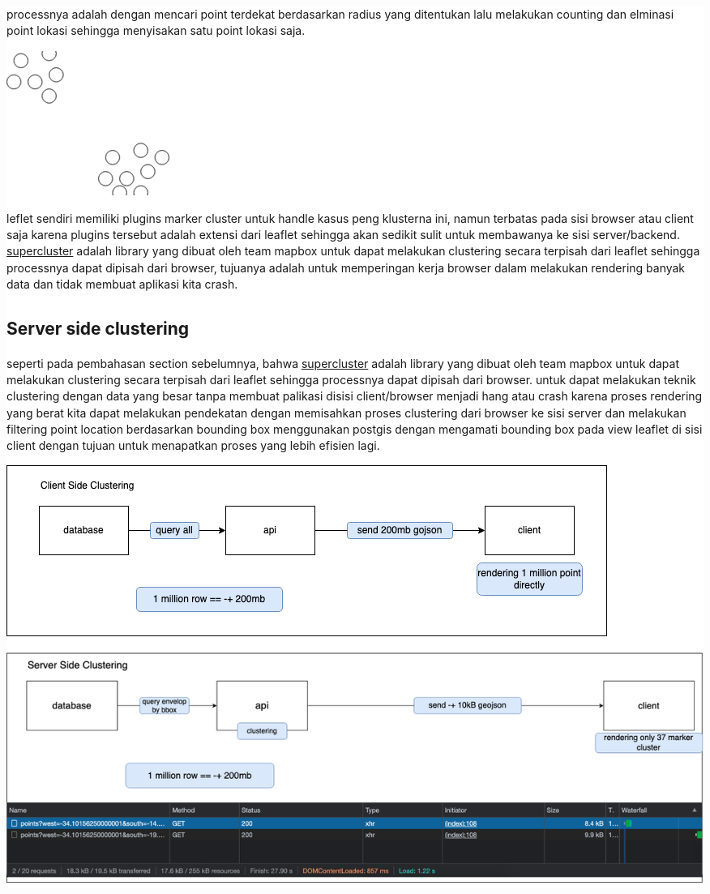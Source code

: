 processnya adalah dengan mencari point terdekat berdasarkan radius yang ditentukan lalu melakukan counting dan elminasi point lokasi sehingga menyisakan satu point lokasi saja.

![Clustering](./cluster.gif "Clustering")

leflet sendiri memiliki plugins marker cluster untuk handle kasus peng klusterna ini, namun terbatas pada sisi browser atau client saja karena plugins tersebut adalah extensi dari leaflet sehingga akan sedikit sulit untuk membawanya ke sisi server/backend. [supercluster](https://github.com/mapbox/supercluster) adalah library yang dibuat oleh team mapbox untuk dapat melakukan clustering secara terpisah dari leaflet sehingga processnya dapat dipisah dari browser, tujuanya adalah untuk memperingan kerja browser dalam melakukan rendering banyak data dan tidak membuat aplikasi kita crash.

## Server side clustering

seperti pada pembahasan section sebelumnya, bahwa [supercluster](https://github.com/mapbox/supercluster) adalah library yang dibuat oleh team mapbox untuk dapat melakukan clustering secara terpisah dari leaflet sehingga processnya dapat dipisah dari browser. untuk dapat melakukan teknik clustering dengan data yang besar tanpa membuat palikasi disisi client/browser menjadi hang atau crash karena proses rendering yang berat kita dapat melakukan pendekatan dengan memisahkan proses clustering dari browser ke sisi server dan melakukan filtering point location berdasarkan bounding box menggunakan postgis dengan mengamati bounding box pada view leaflet di sisi client  dengan tujuan untuk menapatkan proses yang lebih efisien lagi.

![Client side clustering](./clientside.png "Client side clustering")

![Server side clustering](./serverside.png "Server side clustering")

